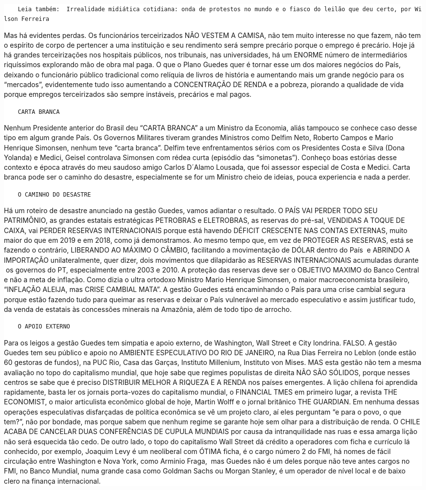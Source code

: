         Leia também:  Irrealidade midiática cotidiana: onda de protestos no mundo e o fiasco do leilão que deu certo, por Wilson Ferreira
      
Mas há evidentes perdas. Os funcionários terceirizados NÃO VESTEM A CAMISA, não tem muito interesse no que fazem, não tem o espírito de corpo de pertencer a uma instituição e seu rendimento será sempre precário porque o emprego é precário. Hoje já há grandes terceirizações nos hospitais públicos, nos tribunais, nas universidades, há um ENORME número de intermediários riquíssimos explorando mão de obra mal paga. O que o Plano Guedes quer é tornar esse um dos maiores negócios do País, deixando o funcionário público tradicional como relíquia de livros de história e aumentando mais um grande negócio para os “mercados”, evidentemente tudo isso aumentando a CONCENTRAÇÃO DE RENDA e a pobreza, piorando a qualidade de vida porque empregos terceirizados são sempre instáveis, precários e mal pagos.

        CARTA BRANCA
      
Nenhum Presidente anterior do Brasil deu “CARTA BRANCA” a um Ministro da Economia, aliás tampouco se conhece caso desse tipo em algum grande País.
Os Governos Militares tiveram grandes Ministros como Delfim Neto, Roberto Campos e Mario Henrique Simonsen, nenhum teve “carta branca”. Delfim teve enfrentamentos sérios com os Presidentes Costa e Silva (Dona Yolanda) e Medici, Geisel controlava Simonsen com rédea curta (episódio das “simonetas”). Conheço boas estórias desse contexto e época através do meu saudoso amigo Carlos D´Alamo Lousada, que foi assessor especial de Costa e Medici.
Carta branca pode ser o caminho do desastre, especialmente se for um Ministro cheio de ideias, pouca experiencia e nada a perder.

        O CAMINHO DO DESASTRE
      
Há um roteiro de desastre anunciado na gestão Guedes, vamos adiantar o resultado. O PAÍS VAI PERDER TODO SEU PATRIMÔNIO, as grandes estatais estratégicas PETROBRAS e ELETROBRAS, as reservas do pré-sal, VENDIDAS A TOQUE DE CAIXA, vai PERDER RESERVAS INTERNACIONAIS porque está havendo DÉFICIT CRESCENTE NAS CONTAS EXTERNAS, muito maior do que em 2019 e em 2018, como já demonstramos. Ao mesmo tempo que, em vez de PROTEGER AS RESERVAS, está se fazendo o contrário, LIBERANDO AO MÁXIMO O CÂMBIO, facilitando a movimentação de DÓLAR dentro do País  e ABRINDO A IMPORTAÇÃO unilateralmente, quer dizer, dois movimentos que dilapidarão as RESERVAS INTERNACIONAIS acumuladas durante  os governos do PT, especialmente entre 2003 e 2010.
A proteção das reservas deve ser o OBJETIVO MAXIMO do Banco Central e não a meta de inflação. Como dizia o ultra ortodoxo Ministro Mario Henrique Simonsen, o maior macroeconomista brasileiro, “INFLAÇÃO ALEIJA, mas CRISE CAMBIAL MATA”. A gestão Guedes está encaminhando o País para uma crise cambial segura porque estão fazendo tudo para queimar as reservas e deixar o País vulnerável ao mercado especulativo e assim justificar tudo, da venda de estatais às concessões minerais na Amazônia, além de todo tipo de arrocho.

        O APOIO EXTERNO
      
Para os leigos a gestão Guedes tem simpatia e apoio externo, de Washington, Wall Street e City londrina. FALSO. A gestão Guedes tem seu público e apoio no AMBIENTE ESPECULATIVO DO RIO DE JANEIRO, na Rua Dias Ferreira no Leblon (onde estão 60 gestoras de fundos), na PUC Rio, Casa das Garças, Instituto Millenium, Instituto von Mises. MAS esta gestão não tem a mesma avaliação no topo do capitalismo mundial, que hoje sabe que regimes populistas de direita NÃO SÃO SÓLIDOS, porque nesses centros se sabe que é preciso DISTRIBUIR MELHOR A RIQUEZA E A RENDA nos países emergentes. A lição chilena foi aprendida rapidamente, basta ler os jornais porta-vozes do capitalismo mundial, o FINANCIAL TMES em primeiro lugar, a revista THE ECONOMIST, o maior articulista econômico global de hoje, Martin Wolff e o jornal britânico THE GUARDIAN.
Em nenhuma dessas operações especulativas disfarçadas de política econômica se vê um projeto claro, aí eles perguntam “e para o povo, o que tem?”, não por bondade, mas porque sabem que nenhum regime se garante hoje sem olhar para a distribuição de renda. O CHILE ACABA DE CANCELAR DUAS CONFERÊNCIAS DE CUPULA MUNDIAIS por causa da intranquilidade nas ruas e essa amarga lição não será esquecida tão cedo.
De outro lado, o topo do capitalismo Wall Street dá crédito a operadores com ficha e currículo lá conhecido, por exemplo, Joaquim Levy é um neoliberal com ÓTIMA ficha, é o cargo número 2 do FMI, há nomes de fácil circulação entre Washington e Nova York, como Arminio Fraga,  mas Guedes não é um deles porque não teve antes cargos no FMI, no Banco Mundial, numa grande casa como Goldman Sachs ou Morgan Stanley, é um operador de nível local e de baixo clero na finança internacional.
